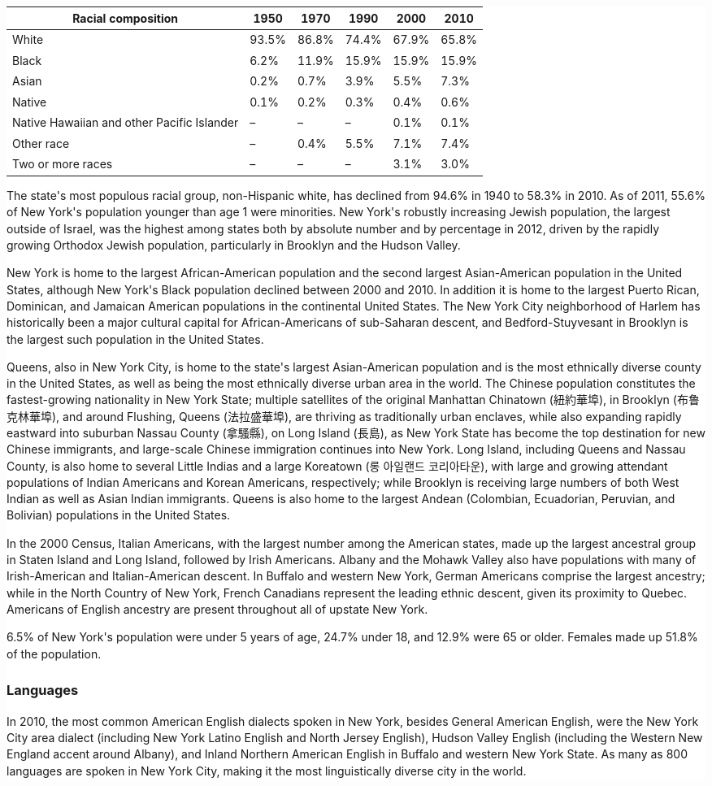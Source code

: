 Racial composition                         | 1950  | 1970  | 1990  | 2000  | 2010
-------------------------------------------|-------|-------|-------|-------|------
White                                      | 93.5% | 86.8% | 74.4% | 67.9% | 65.8%
Black                                      | 6.2%  | 11.9% | 15.9% | 15.9% | 15.9%
Asian                                      | 0.2%  | 0.7%  | 3.9%  | 5.5%  | 7.3%
Native                                     | 0.1%  | 0.2%  | 0.3%  | 0.4%  | 0.6%
Native Hawaiian and other Pacific Islander | –     | –     | –     | 0.1%  | 0.1%
Other race                                 | –     | 0.4%  | 5.5%  | 7.1%  | 7.4%
Two or more races                          | –     | –     | –     | 3.1%  | 3.0%


The state's most populous racial group, non-Hispanic white, has declined from 94.6% in 1940 to 58.3% in 2010. As of 2011, 55.6% of New York's population younger than age 1 were minorities. New York's robustly increasing Jewish population, the largest outside of Israel, was the highest among states both by absolute number and by percentage in 2012, driven by the rapidly growing Orthodox Jewish population, particularly in Brooklyn and the Hudson Valley.

New York is home to the largest African-American population and the second largest Asian-American population in the United States, although New York's Black population declined between 2000 and 2010. In addition it is home to the largest Puerto Rican, Dominican, and Jamaican American populations in the continental United States. The New York City neighborhood of Harlem has historically been a major cultural capital for African-Americans of sub-Saharan descent, and Bedford-Stuyvesant in Brooklyn is the largest such population in the United States.

Queens, also in New York City, is home to the state's largest Asian-American population and is the most ethnically diverse county in the United States, as well as being the most ethnically diverse urban area in the world. The Chinese population constitutes the fastest-growing nationality in New York State; multiple satellites of the original Manhattan Chinatown (紐約華埠), in Brooklyn (布鲁克林華埠), and around Flushing, Queens (法拉盛華埠), are thriving as traditionally urban enclaves, while also expanding rapidly eastward into suburban Nassau County (拿騷縣), on Long Island (長島), as New York State has become the top destination for new Chinese immigrants, and large-scale Chinese immigration continues into New York. Long Island, including Queens and Nassau County, is also home to several Little Indias and a large Koreatown (롱 아일랜드 코리아타운), with large and growing attendant populations of Indian Americans and Korean Americans, respectively; while Brooklyn is receiving large numbers of both West Indian as well as Asian Indian immigrants. Queens is also home to the largest Andean (Colombian, Ecuadorian, Peruvian, and Bolivian) populations in the United States.

In the 2000 Census, Italian Americans, with the largest number among the American states, made up the largest ancestral group in Staten Island and Long Island, followed by Irish Americans. Albany and the Mohawk Valley also have populations with many of Irish-American and Italian-American descent. In Buffalo and western New York, German Americans comprise the largest ancestry; while in the North Country of New York, French Canadians represent the leading ethnic descent, given its proximity to Quebec. Americans of English ancestry are present throughout all of upstate New York.

6.5% of New York's population were under 5 years of age, 24.7% under 18, and 12.9% were 65 or older. Females made up 51.8% of the population.

### Languages
In 2010, the most common American English dialects spoken in New York, besides General American English, were the New York City area dialect (including New York Latino English and North Jersey English), Hudson Valley English (including the Western New England accent around Albany), and Inland Northern American English in Buffalo and western New York State. As many as 800 languages are spoken in New York City, making it the most linguistically diverse city in the world.
